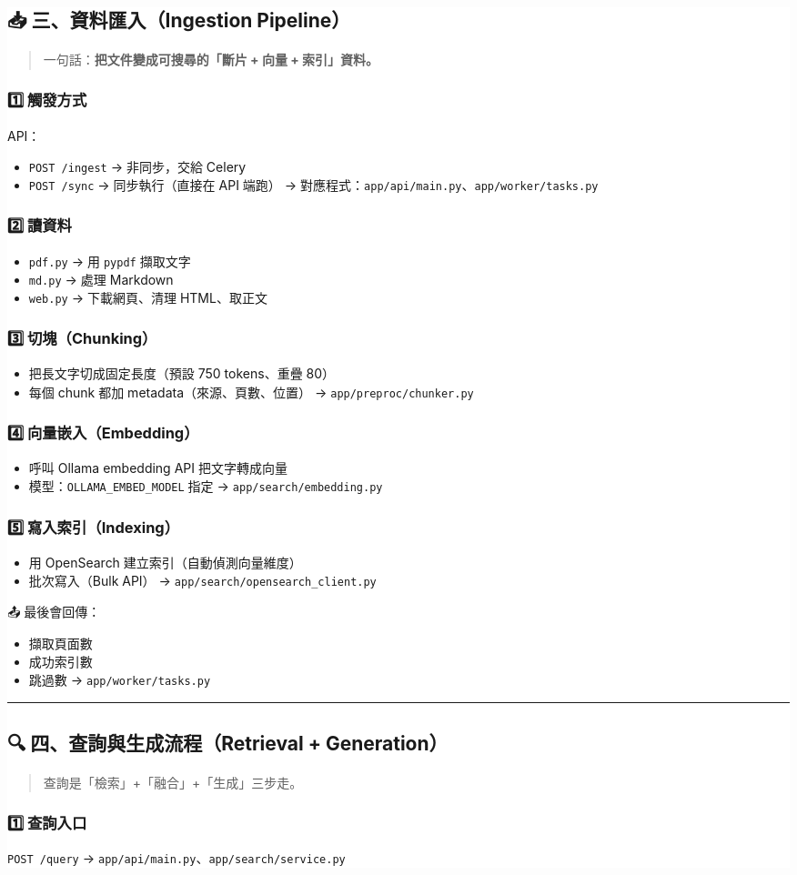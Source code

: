 ## 📥 三、資料匯入（Ingestion Pipeline）

> 一句話：**把文件變成可搜尋的「斷片 + 向量 + 索引」資料。**

### 1️⃣ 觸發方式

API：

* `POST /ingest` → 非同步，交給 Celery
* `POST /sync` → 同步執行（直接在 API 端跑）
  → 對應程式：`app/api/main.py`、`app/worker/tasks.py`

### 2️⃣ 讀資料

* `pdf.py` → 用 `pypdf` 擷取文字
* `md.py` → 處理 Markdown
* `web.py` → 下載網頁、清理 HTML、取正文

### 3️⃣ 切塊（Chunking）

* 把長文字切成固定長度（預設 750 tokens、重疊 80）
* 每個 chunk 都加 metadata（來源、頁數、位置）
  → `app/preproc/chunker.py`

### 4️⃣ 向量嵌入（Embedding）

* 呼叫 Ollama embedding API 把文字轉成向量
* 模型：`OLLAMA_EMBED_MODEL` 指定
  → `app/search/embedding.py`

### 5️⃣ 寫入索引（Indexing）

* 用 OpenSearch 建立索引（自動偵測向量維度）
* 批次寫入（Bulk API）
  → `app/search/opensearch_client.py`

📤 最後會回傳：

* 擷取頁面數
* 成功索引數
* 跳過數
  → `app/worker/tasks.py`

---

## 🔍 四、查詢與生成流程（Retrieval + Generation）

> 查詢是「檢索」+「融合」+「生成」三步走。

### 1️⃣ 查詢入口

`POST /query`
→ `app/api/main.py`、`app/search/service.py`
